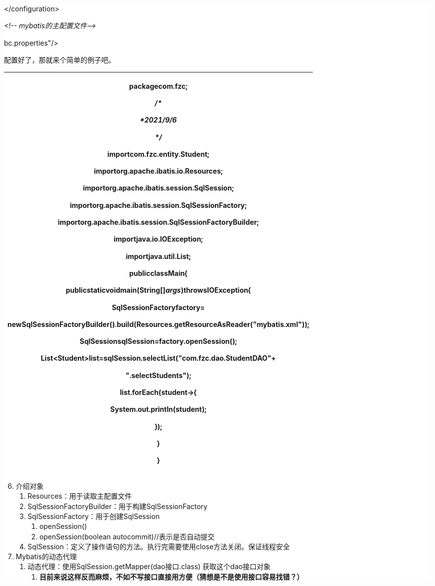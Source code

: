 <p>&lt;/configuration&gt;</p>
<p><em>&lt;!-- mybatis的主配置文件--&gt;</em></p></th>
<th>bc.properties"/&gt;</th>
</tr>
</thead>
<tbody>
</tbody>
</table>

配置好了，那就来个简单的例子吧。
<table>
<colgroup>
<col style="width: 100%" />
</colgroup>
<thead>
<tr class="header">
<th><p></p>
<p>packagecom.fzc;</p>
<p><em>/*</em></p>
<p><em>*2021/9/6</em></p>
<p><em>*/</em></p>
<p>importcom.fzc.entity.Student;</p>
<p>importorg.apache.ibatis.io.Resources;</p>
<p>importorg.apache.ibatis.session.SqlSession;</p>
<p>importorg.apache.ibatis.session.SqlSessionFactory;</p>
<p>importorg.apache.ibatis.session.SqlSessionFactoryBuilder;</p>
<p>importjava.io.IOException;</p>
<p>importjava.util.List;</p>
<p>publicclassMain{</p>
<p>publicstaticvoidmain(String[]<em>args</em>)throwsIOException{</p>
<p>SqlSessionFactoryfactory=</p>
<p>newSqlSessionFactoryBuilder().build(Resources.getResourceAsReader("mybatis.xml"));</p>
<p>SqlSessionsqlSession=factory.openSession();</p>
<p>List&lt;Student&gt;list=sqlSession.selectList("com.fzc.dao.StudentDAO"+</p>
<p>".selectStudents");</p>
<p>list.forEach(student-&gt;{</p>
<p>System.out.println(student);</p>
<p>});</p>
<p>}</p>
<p>}</p></th>
</tr>
</thead>
<tbody>
</tbody>
</table>

6.  介绍对象
    1.  Resources：用于读取主配置文件
    2.  SqlSessionFactoryBuilder：用于构建SqlSessionFactory
    3.  SqlSessionFactory：用于创建SqlSession
        1.  openSession()
        2.  openSession(boolean autocommit)//表示是否自动提交
    4.  SqlSession：定义了操作语句的方法。执行完需要使用close方法关闭。保证线程安全
7.  Mybatis的动态代理
    1.  动态代理：使用SqlSession.getMapper(dao接口.class) 获取这个dao接口对象
        1.  **目前来说这样反而麻烦，不如不写接口直接用方便（猜想是不是使用接口容易找错？）**